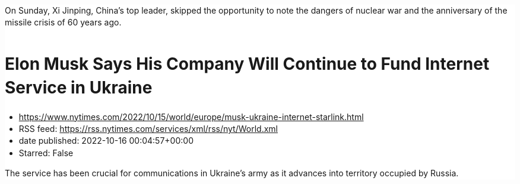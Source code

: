 On Sunday, Xi Jinping, China’s top leader, skipped the opportunity to note the dangers of nuclear war and the anniversary of the missile crisis of 60 years ago.

# Elon Musk Says His Company Will Continue to Fund Internet Service in Ukraine
 - https://www.nytimes.com/2022/10/15/world/europe/musk-ukraine-internet-starlink.html
 - RSS feed: https://rss.nytimes.com/services/xml/rss/nyt/World.xml
 - date published: 2022-10-16 00:04:57+00:00
 - Starred: False

The service has been crucial for communications in Ukraine’s army as it advances into territory occupied by Russia.

